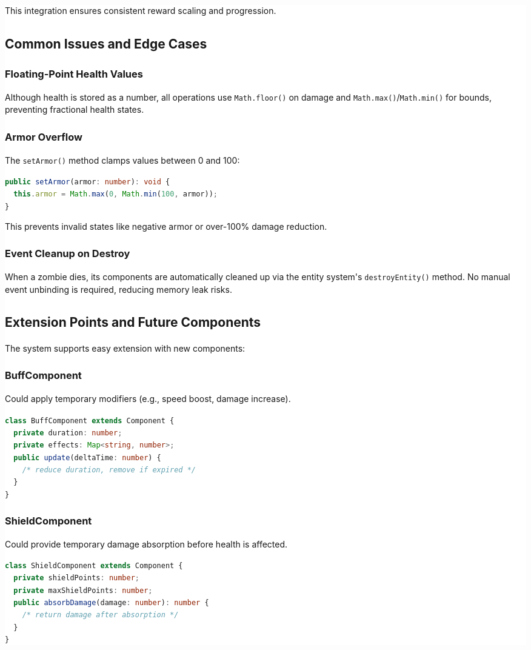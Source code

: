 This integration ensures consistent reward scaling and progression.

## Common Issues and Edge Cases

### Floating-Point Health Values

Although health is stored as a number, all operations use `Math.floor()` on damage and `Math.max()`/`Math.min()` for bounds, preventing fractional health states.

### Armor Overflow

The `setArmor()` method clamps values between 0 and 100:

```typescript
public setArmor(armor: number): void {
  this.armor = Math.max(0, Math.min(100, armor));
}
```

This prevents invalid states like negative armor or over-100% damage reduction.

### Event Cleanup on Destroy

When a zombie dies, its components are automatically cleaned up via the entity system's `destroyEntity()` method. No manual event unbinding is required, reducing memory leak risks.

## Extension Points and Future Components

The system supports easy extension with new components:

### BuffComponent

Could apply temporary modifiers (e.g., speed boost, damage increase).

```typescript
class BuffComponent extends Component {
  private duration: number;
  private effects: Map<string, number>;
  public update(deltaTime: number) {
    /* reduce duration, remove if expired */
  }
}
```

### ShieldComponent

Could provide temporary damage absorption before health is affected.

```typescript
class ShieldComponent extends Component {
  private shieldPoints: number;
  private maxShieldPoints: number;
  public absorbDamage(damage: number): number {
    /* return damage after absorption */
  }
}
```
